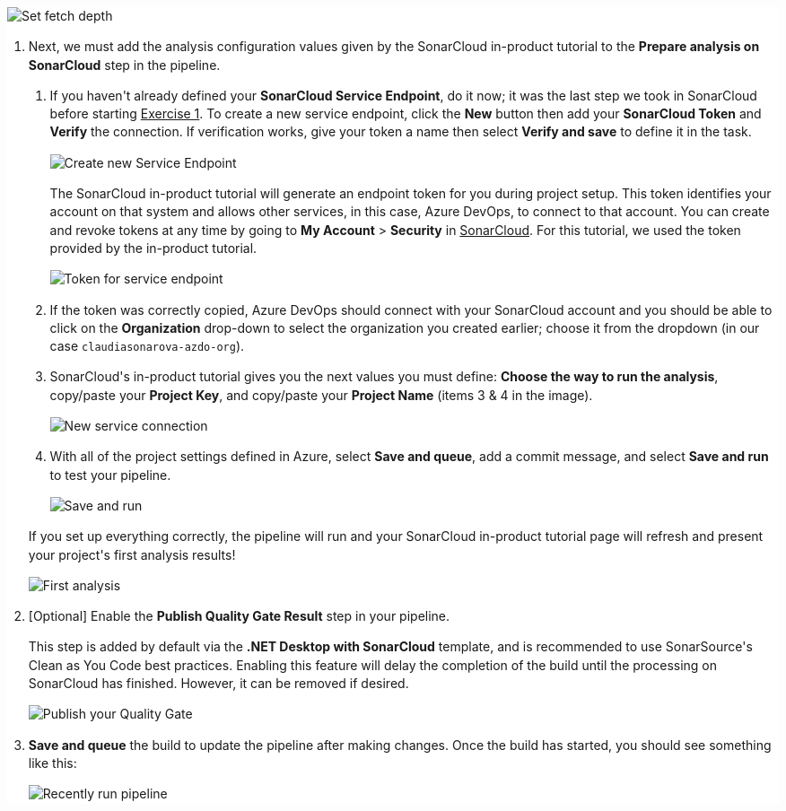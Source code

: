    ![Set fetch depth](images/1/azure-fetch-depth.png)

1. Next, we must add the analysis configuration values given by the SonarCloud in-product tutorial to the **Prepare analysis on SonarCloud** step in the pipeline.
   
   1. If you haven't already defined your **SonarCloud Service Endpoint**, do it now; it was the last step we took in SonarCloud before starting [Exercise 1](#exercise-1-set-up-a-pipeline-that-integrates-with-sonarcloud). To create a new service endpoint, click the **New** button then add your **SonarCloud Token** and **Verify** the connection. If verification works, give your token a name then select **Verify and save** to define it in the task.

      ![Create new Service Endpoint](images/1/azure-classic-create-endpoint.png) 

      The SonarCloud in-product tutorial will generate an endpoint token for you during project setup. This token identifies your account on that system and allows other services, in this case, Azure DevOps, to connect to that account. You can create and revoke tokens at any time by going to **My Account** > **Security** in [SonarCloud](https://sonarcloud.io/account/security). For this tutorial, we used the token provided by the in-product tutorial.

      ![Token for service endpoint](images/1/analyze-project-tutorial-2.png)

   1. If the token was correctly copied, Azure DevOps should connect with your SonarCloud account and you should be able to click on the **Organization** drop-down to select the organization you created earlier; choose it from the dropdown (in our case `claudiasonarova-azdo-org`).

   1. SonarCloud's in-product tutorial gives you the next values you must define: **Choose the way to run the analysis**, copy/paste your **Project Key**, and copy/paste your **Project Name** (items 3 & 4 in the image).

      ![New service connection](images/1/azure-classic-analysis-configuration.png)

   1. With all of the project settings defined in Azure, select **Save and queue**, add a commit message, and select **Save and run** to test your pipeline.

      <img src="images/1/azure-classic-save-and-run.png"  width="300" alt="Save and run">

   If you set up everything correctly, the pipeline will run and your SonarCloud in-product tutorial page will refresh and present your project's first analysis results!

   ![First analysis](images/1/azure-classic-first-analysis.png)

1. [Optional] Enable the **Publish Quality Gate Result** step in your pipeline.

   This step is added by default via the **.NET Desktop with SonarCloud** template, and is recommended to use SonarSource's Clean as You Code best practices. Enabling this feature will delay the completion of the build until the processing on SonarCloud has finished. However, it can be removed if desired.

   ![Publish your Quality Gate](images/1/azure-classic-publish-quality-gate.png)

1. **Save and queue** the build to update the pipeline after making changes. Once the build has started, you should see something like this:

   ![Recently run pipeline](images/1/azure-manually-run.png)
